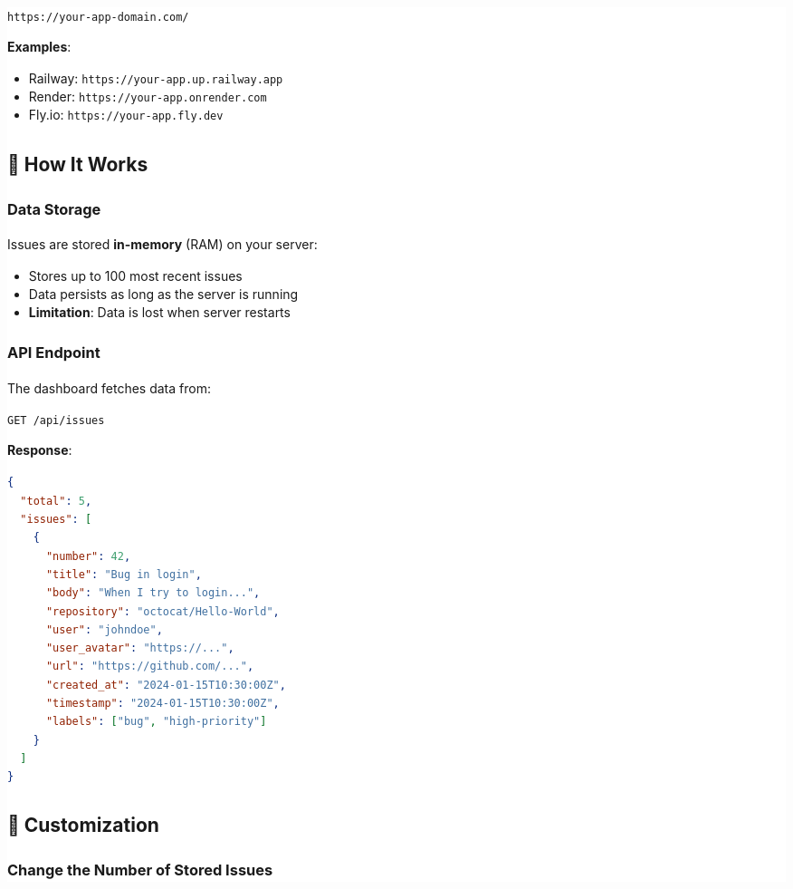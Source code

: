 ```
https://your-app-domain.com/
```

**Examples**:

- Railway: `https://your-app.up.railway.app`
- Render: `https://your-app.onrender.com`
- Fly.io: `https://your-app.fly.dev`

## 🎯 How It Works

### Data Storage

Issues are stored **in-memory** (RAM) on your server:

- Stores up to 100 most recent issues
- Data persists as long as the server is running
- **Limitation**: Data is lost when server restarts

### API Endpoint

The dashboard fetches data from:

```
GET /api/issues
```

**Response**:

```json
{
  "total": 5,
  "issues": [
    {
      "number": 42,
      "title": "Bug in login",
      "body": "When I try to login...",
      "repository": "octocat/Hello-World",
      "user": "johndoe",
      "user_avatar": "https://...",
      "url": "https://github.com/...",
      "created_at": "2024-01-15T10:30:00Z",
      "timestamp": "2024-01-15T10:30:00Z",
      "labels": ["bug", "high-priority"]
    }
  ]
}
```

## 🔧 Customization

### Change the Number of Stored Issues
